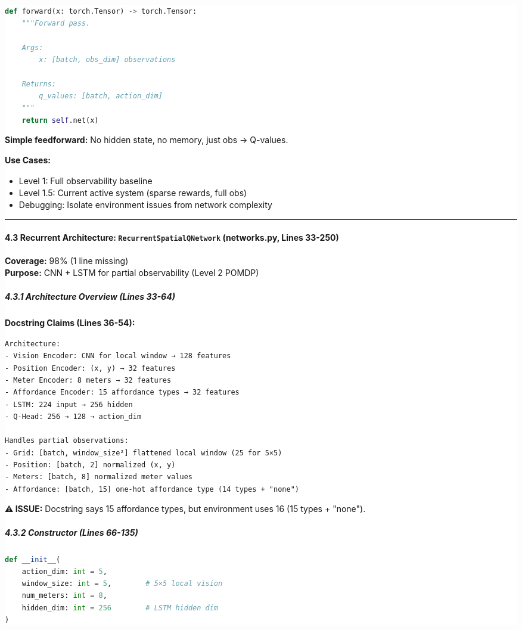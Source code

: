 ```python
def forward(x: torch.Tensor) -> torch.Tensor:
    """Forward pass.
    
    Args:
        x: [batch, obs_dim] observations
    
    Returns:
        q_values: [batch, action_dim]
    """
    return self.net(x)
```

**Simple feedforward:** No hidden state, no memory, just obs → Q-values.

**Use Cases:**

- Level 1: Full observability baseline
- Level 1.5: Current active system (sparse rewards, full obs)
- Debugging: Isolate environment issues from network complexity

---

#### 4.3 Recurrent Architecture: `RecurrentSpatialQNetwork` (networks.py, Lines 33-250)

**Coverage:** 98% (1 line missing)  
**Purpose:** CNN + LSTM for partial observability (Level 2 POMDP)

##### 4.3.1 Architecture Overview (Lines 33-64)

**Docstring Claims (Lines 36-54):**

```
Architecture:
- Vision Encoder: CNN for local window → 128 features
- Position Encoder: (x, y) → 32 features
- Meter Encoder: 8 meters → 32 features
- Affordance Encoder: 15 affordance types → 32 features
- LSTM: 224 input → 256 hidden
- Q-Head: 256 → 128 → action_dim

Handles partial observations:
- Grid: [batch, window_size²] flattened local window (25 for 5×5)
- Position: [batch, 2] normalized (x, y)
- Meters: [batch, 8] normalized meter values
- Affordance: [batch, 15] one-hot affordance type (14 types + "none")
```

**⚠️ ISSUE:** Docstring says 15 affordance types, but environment uses 16 (15 types + "none").

##### 4.3.2 Constructor (Lines 66-135)

```python
def __init__(
    action_dim: int = 5,
    window_size: int = 5,        # 5×5 local vision
    num_meters: int = 8,
    hidden_dim: int = 256        # LSTM hidden dim
)
```
